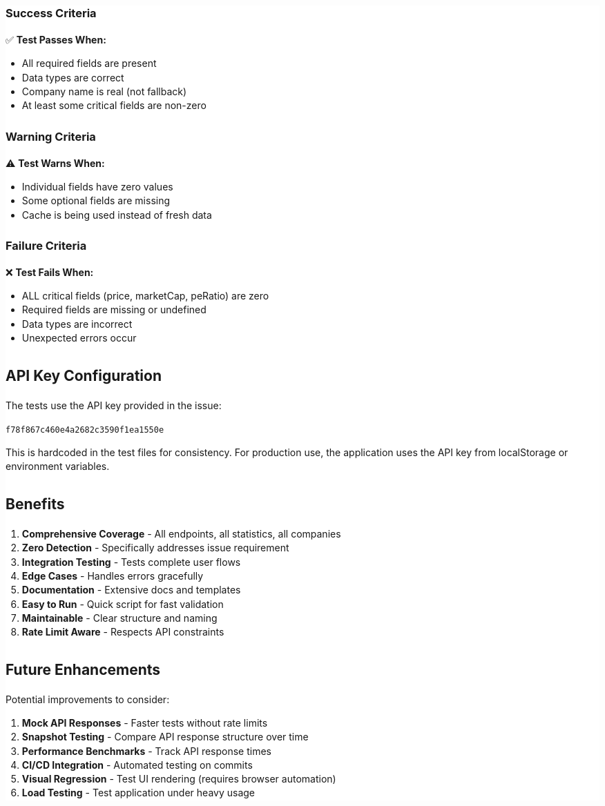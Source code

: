 ### Success Criteria

✅ **Test Passes When:**
- All required fields are present
- Data types are correct
- Company name is real (not fallback)
- At least some critical fields are non-zero

### Warning Criteria

⚠️ **Test Warns When:**
- Individual fields have zero values
- Some optional fields are missing
- Cache is being used instead of fresh data

### Failure Criteria

❌ **Test Fails When:**
- ALL critical fields (price, marketCap, peRatio) are zero
- Required fields are missing or undefined
- Data types are incorrect
- Unexpected errors occur

## API Key Configuration

The tests use the API key provided in the issue:
```
f78f867c460e4a2682c3590f1ea1550e
```

This is hardcoded in the test files for consistency. For production use, the application uses the API key from localStorage or environment variables.

## Benefits

1. **Comprehensive Coverage** - All endpoints, all statistics, all companies
2. **Zero Detection** - Specifically addresses issue requirement
3. **Integration Testing** - Tests complete user flows
4. **Edge Cases** - Handles errors gracefully
5. **Documentation** - Extensive docs and templates
6. **Easy to Run** - Quick script for fast validation
7. **Maintainable** - Clear structure and naming
8. **Rate Limit Aware** - Respects API constraints

## Future Enhancements

Potential improvements to consider:

1. **Mock API Responses** - Faster tests without rate limits
2. **Snapshot Testing** - Compare API response structure over time
3. **Performance Benchmarks** - Track API response times
4. **CI/CD Integration** - Automated testing on commits
5. **Visual Regression** - Test UI rendering (requires browser automation)
6. **Load Testing** - Test application under heavy usage
